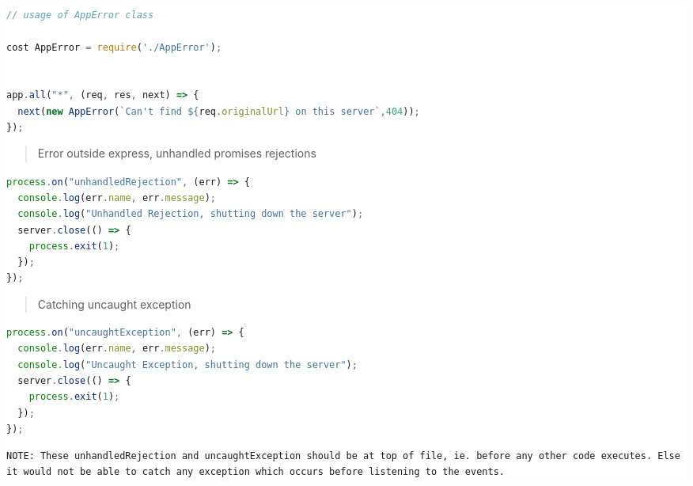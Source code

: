 ```javascript
// usage of AppError class

cost AppError = require('./AppError');


app.all("*", (req, res, next) => {
  next(new AppError(`Can't find ${req.originalUrl} on this server`,404));
});

```

> Error outside express, unhandled promises rejections

```javascript
process.on("unhandledRejection", (err) => {
  console.log(err.name, err.message);
  console.log("Unhandled Rejection, shutting down the server");
  server.close(() => {
    process.exit(1);
  });
});
```

> Catching uncaught exception

```javascript
process.on("uncaughtException", (err) => {
  console.log(err.name, err.message);
  console.log("Uncaught Exception, shutting down the server");
  server.close(() => {
    process.exit(1);
  });
});
```

`NOTE: These unhandledRejection and uncaughtException should be at top of file, ie. before any other code executes. Else it would not be able to catch any exception which occurs before listening to the events.`
